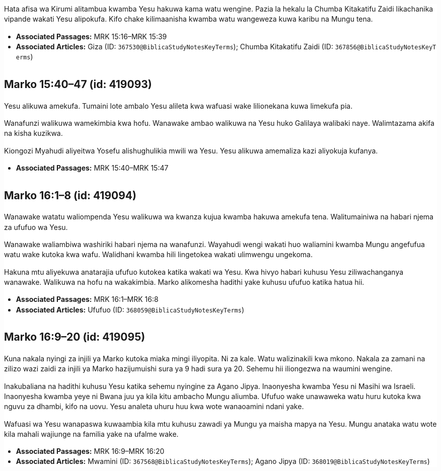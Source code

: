 Hata afisa wa Kirumi alitambua kwamba Yesu hakuwa kama watu wengine. Pazia la hekalu la Chumba Kitakatifu Zaidi likachanika vipande wakati Yesu alipokufa. Kifo chake kilimaanisha kwamba watu wangeweza kuwa karibu na Mungu tena.

* **Associated Passages:** MRK 15:16–MRK 15:39
* **Associated Articles:** Giza (ID: `367530@BiblicaStudyNotesKeyTerms`); Chumba Kitakatifu Zaidi (ID: `367856@BiblicaStudyNotesKeyTerms`)

## Marko 15:40–47 (id: 419093)

Yesu alikuwa amekufa. Tumaini lote ambalo Yesu alileta kwa wafuasi wake lilionekana kuwa limekufa pia.

Wanafunzi walikuwa wamekimbia kwa hofu. Wanawake ambao walikuwa na Yesu huko Galilaya walibaki naye. Walimtazama akifa na kisha kuzikwa.

Kiongozi Myahudi aliyeitwa Yosefu alishughulikia mwili wa Yesu. Yesu alikuwa amemaliza kazi aliyokuja kufanya.

* **Associated Passages:** MRK 15:40–MRK 15:47

## Marko 16:1–8 (id: 419094)

Wanawake watatu waliompenda Yesu walikuwa wa kwanza kujua kwamba hakuwa amekufa tena. Walitumainiwa na habari njema za ufufuo wa Yesu.

Wanawake waliambiwa washiriki habari njema na wanafunzi. Wayahudi wengi wakati huo waliamini kwamba Mungu angefufua watu wake kutoka kwa wafu. Walidhani kwamba hili lingetokea wakati ulimwengu ungekoma.

Hakuna mtu aliyekuwa anatarajia ufufuo kutokea katika wakati wa Yesu. Kwa hivyo habari kuhusu Yesu ziliwachanganya wanawake. Walikuwa na hofu na wakakimbia. Marko alikomesha hadithi yake kuhusu ufufuo katika hatua hii.

* **Associated Passages:** MRK 16:1–MRK 16:8
* **Associated Articles:** Ufufuo (ID: `368059@BiblicaStudyNotesKeyTerms`)

## Marko 16:9–20 (id: 419095)

Kuna nakala nyingi za injili ya Marko kutoka miaka mingi iliyopita. Ni za kale. Watu walizinakili kwa mkono. Nakala za zamani na zilizo wazi zaidi za injili ya Marko hazijumuishi sura ya 9 hadi sura ya 20\. Sehemu hii iliongezwa na waumini wengine.

Inakubaliana na hadithi kuhusu Yesu katika sehemu nyingine za Agano Jipya. Inaonyesha kwamba Yesu ni Masihi wa Israeli. Inaonyesha kwamba yeye ni Bwana juu ya kila kitu ambacho Mungu aliumba. Ufufuo wake unawaweka watu huru kutoka kwa nguvu za dhambi, kifo na uovu. Yesu analeta uhuru huu kwa wote wanaoamini ndani yake.

Wafuasi wa Yesu wanapaswa kuwaambia kila mtu kuhusu zawadi ya Mungu ya maisha mapya na Yesu. Mungu anataka watu wote kila mahali wajiunge na familia yake na ufalme wake.

* **Associated Passages:** MRK 16:9–MRK 16:20
* **Associated Articles:** Mwamini (ID: `367568@BiblicaStudyNotesKeyTerms`); Agano Jipya (ID: `368019@BiblicaStudyNotesKeyTerms`)

